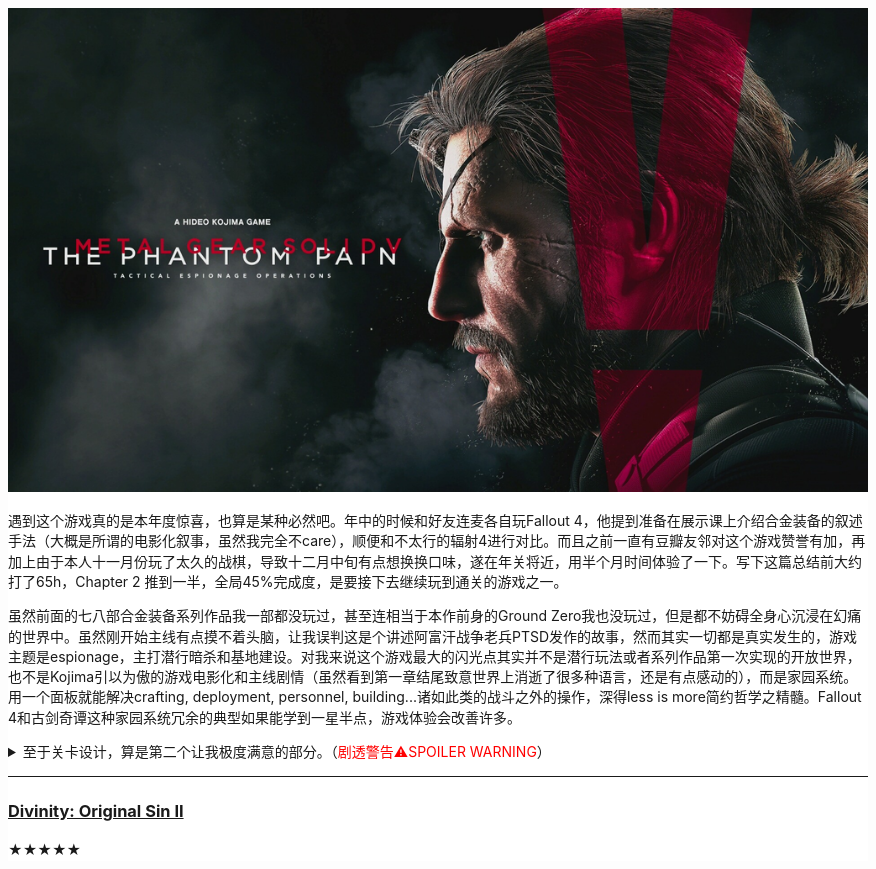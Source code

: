 ![METAL GEAR SOLID V: THE PHANTOM PAIN](mgs-v.jpg)

遇到这个游戏真的是本年度惊喜，也算是某种必然吧。年中的时候和好友连麦各自玩Fallout 4，他提到准备在展示课上介绍合金装备的叙述手法（大概是所谓的电影化叙事，虽然我完全不care），顺便和不太行的辐射4进行对比。而且之前一直有豆瓣友邻对这个游戏赞誉有加，再加上由于本人十一月份玩了太久的战棋，导致十二月中旬有点想换换口味，遂在年关将近，用半个月时间体验了一下。写下这篇总结前大约打了65h，Chapter 2 推到一半，全局45%完成度，是要接下去继续玩到通关的游戏之一。

虽然前面的七八部合金装备系列作品我一部都没玩过，甚至连相当于本作前身的Ground Zero我也没玩过，但是都不妨碍全身心沉浸在幻痛的世界中。虽然刚开始主线有点摸不着头脑，让我误判这是个讲述阿富汗战争老兵PTSD发作的故事，然而其实一切都是真实发生的，游戏主题是espionage，主打潜行暗杀和基地建设。对我来说这个游戏最大的闪光点其实并不是潜行玩法或者系列作品第一次实现的开放世界，也不是Kojima引以为傲的游戏电影化和主线剧情（虽然看到第一章结尾致意世界上消逝了很多种语言，还是有点感动的），而是家园系统。用一个面板就能解决crafting, deployment, personnel, building...诸如此类的战斗之外的操作，深得less is more简约哲学之精髓。Fallout 4和古剑奇谭这种家园系统冗余的典型如果能学到一星半点，游戏体验会改善许多。




<details><summary>至于关卡设计，算是第二个让我极度满意的部分。（<span style="color:red">剧透警告⚠️SPOILER WARNING</span>）</summary></details>

---

### **[Divinity: Original Sin II](https://www.notion.so/Divinity-Original-Sin-II-83d9e07cab694dc9aed698593f2f7202)**

★★★★★
